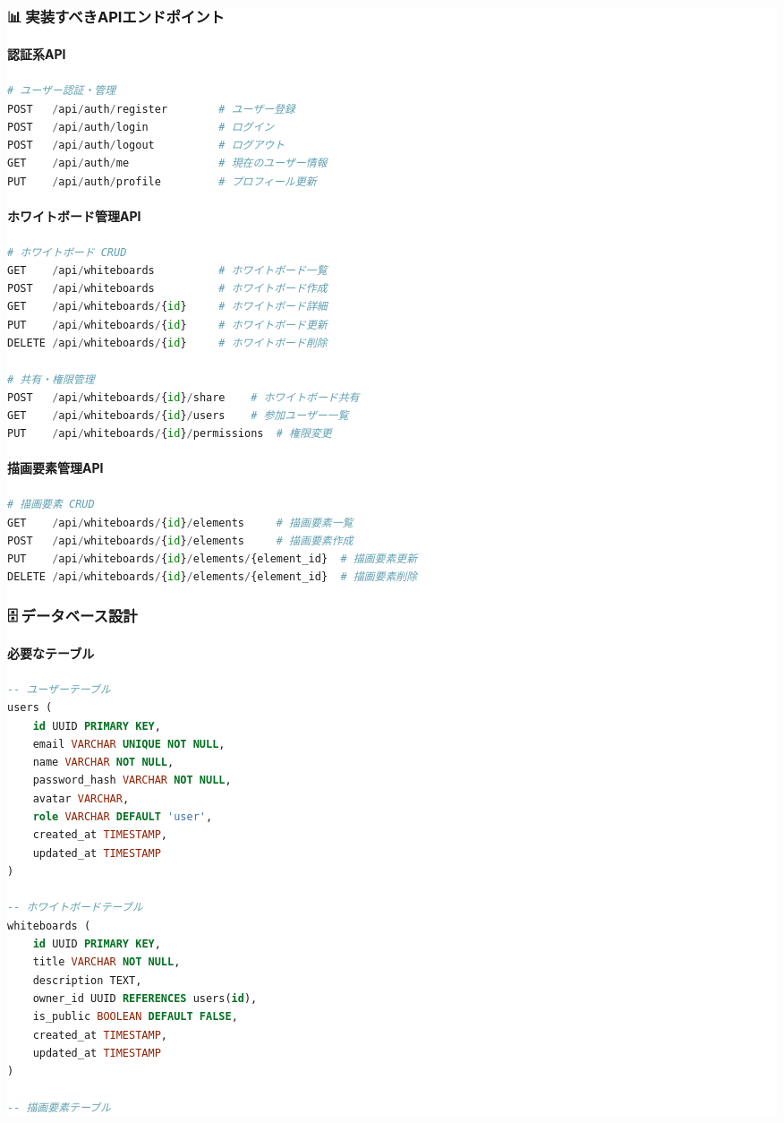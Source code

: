 ### 📊 実装すべきAPIエンドポイント

#### 認証系API
```python
# ユーザー認証・管理
POST   /api/auth/register        # ユーザー登録
POST   /api/auth/login           # ログイン
POST   /api/auth/logout          # ログアウト
GET    /api/auth/me              # 現在のユーザー情報
PUT    /api/auth/profile         # プロフィール更新
```

#### ホワイトボード管理API
```python
# ホワイトボード CRUD
GET    /api/whiteboards          # ホワイトボード一覧
POST   /api/whiteboards          # ホワイトボード作成
GET    /api/whiteboards/{id}     # ホワイトボード詳細
PUT    /api/whiteboards/{id}     # ホワイトボード更新
DELETE /api/whiteboards/{id}     # ホワイトボード削除

# 共有・権限管理
POST   /api/whiteboards/{id}/share    # ホワイトボード共有
GET    /api/whiteboards/{id}/users    # 参加ユーザー一覧
PUT    /api/whiteboards/{id}/permissions  # 権限変更
```

#### 描画要素管理API
```python
# 描画要素 CRUD
GET    /api/whiteboards/{id}/elements     # 描画要素一覧
POST   /api/whiteboards/{id}/elements     # 描画要素作成
PUT    /api/whiteboards/{id}/elements/{element_id}  # 描画要素更新
DELETE /api/whiteboards/{id}/elements/{element_id}  # 描画要素削除
```

### 🗄️ データベース設計

#### 必要なテーブル
```sql
-- ユーザーテーブル
users (
    id UUID PRIMARY KEY,
    email VARCHAR UNIQUE NOT NULL,
    name VARCHAR NOT NULL,
    password_hash VARCHAR NOT NULL,
    avatar VARCHAR,
    role VARCHAR DEFAULT 'user',
    created_at TIMESTAMP,
    updated_at TIMESTAMP
)

-- ホワイトボードテーブル
whiteboards (
    id UUID PRIMARY KEY,
    title VARCHAR NOT NULL,
    description TEXT,
    owner_id UUID REFERENCES users(id),
    is_public BOOLEAN DEFAULT FALSE,
    created_at TIMESTAMP,
    updated_at TIMESTAMP
)

-- 描画要素テーブル
```